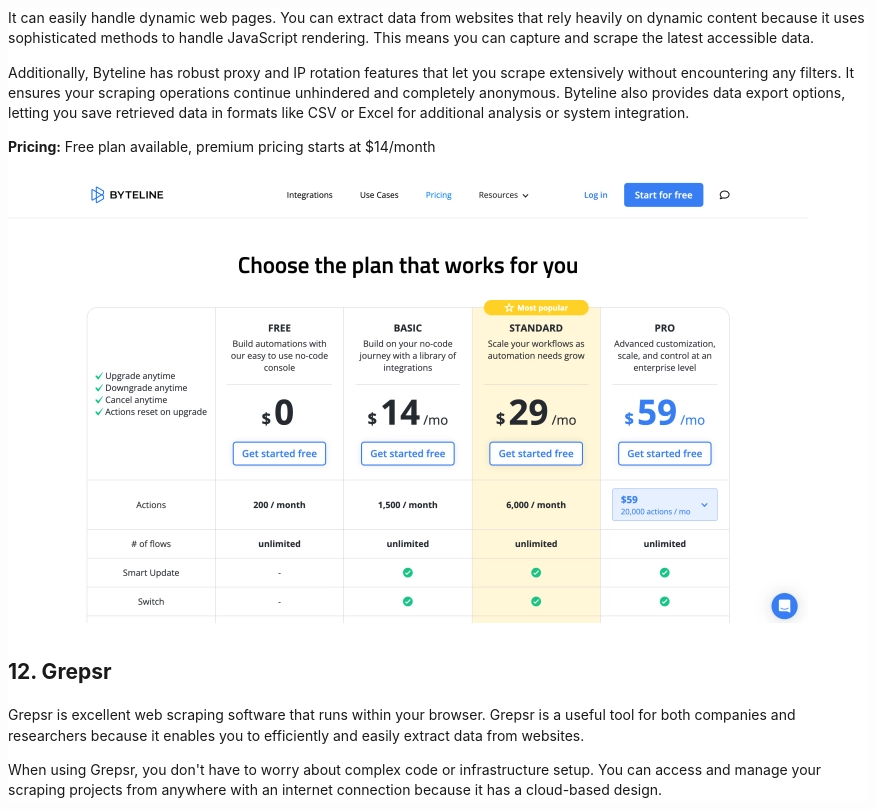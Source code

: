 It can easily handle dynamic web pages. You can extract data from websites that rely heavily on dynamic content because it uses sophisticated methods to handle JavaScript rendering. This means you can capture and scrape the latest accessible data.

Additionally, Byteline has robust proxy and IP rotation features that let you scrape extensively without encountering any filters. It ensures your scraping operations continue unhindered and completely anonymous. Byteline also provides data export options, letting you save retrieved data in formats like CSV or Excel for additional analysis or system integration.

**Pricing:** Free plan available, premium pricing starts at $14/month

![Byteline Pricing](image/42032109303242.webp)

## 12. Grepsr

Grepsr is excellent web scraping software that runs within your browser. Grepsr is a useful tool for both companies and researchers because it enables you to efficiently and easily extract data from websites.

When using Grepsr, you don't have to worry about complex code or infrastructure setup. You can access and manage your scraping projects from anywhere with an internet connection because it has a cloud-based design.
